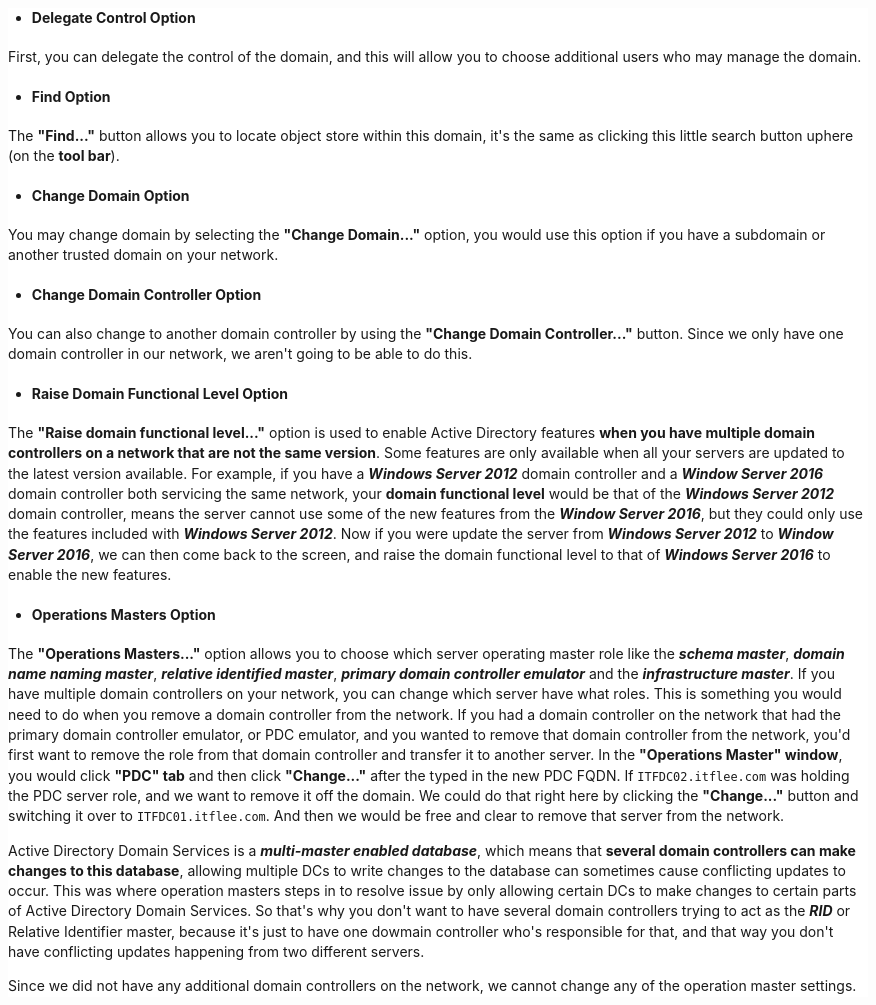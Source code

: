 
- #### Delegate Control Option
First, you can delegate the control of the domain, and this will allow you to choose additional users who may manage the domain.

- #### Find Option
The **"Find..."** button allows you to locate object store within this domain, it's the same as clicking this little search button uphere (on the **tool bar**).

- #### Change Domain Option
You may change domain by selecting the **"Change Domain..."** option, you would use this option if you have a subdomain or another trusted domain on your network.

- #### Change Domain Controller Option
You can also change to another domain controller by using the **"Change Domain Controller..."** button. Since we only have one domain controller in our network, we aren't going to be able to do this.

- #### Raise Domain Functional Level Option
The **"Raise domain functional level..."** option is used to enable Active Directory features **when you have multiple domain controllers on a network that are not the same version**. Some features are only available when all your servers are updated to the latest version available. For example, if you have a ***Windows Server 2012*** domain controller and a ***Window Server 2016*** domain controller both servicing the same network, your **domain functional level** would be that of the ***Windows Server 2012*** domain controller, means the server cannot use some of the new features from the ***Window Server 2016***, but they could only use the features included with ***Windows Server 2012***. Now if you were update the server from ***Windows Server 2012*** to ***Window Server 2016***, we can then come back to the screen, and raise the domain functional level to that of ***Windows Server 2016*** to enable the new features.

- #### Operations Masters Option
The **"Operations Masters..."** option allows you to choose which server operating master role like the ***schema master***, ***domain name naming master***, ***relative identified master***, ***primary domain controller emulator*** and the ***infrastructure master***. If you have multiple domain controllers on your network, you can change which server have what roles. This is something you would need to do when you remove a domain controller from the network. If you had a domain controller on the network that had the primary domain controller emulator, or PDC emulator, and you wanted to remove that domain controller from the network, you'd first want to remove the role from that domain controller and transfer it to another server. In the **"Operations Master" window**, you would click **"PDC" tab** and then click **"Change..."** after the typed in the new PDC FQDN. If `ITFDC02.itflee.com` was holding the PDC server role, and we want to remove it off the domain. We could do that right here by clicking the **"Change..."** button and switching it over to `ITFDC01.itflee.com`. And then we would be free and clear to remove that server from the network.

Active Directory Domain Services is a ***multi-master enabled database***, which means that **several domain controllers can make changes to this database**, allowing multiple DCs to write changes to the database can sometimes cause conflicting updates to occur. This was where operation masters steps in to resolve issue by only allowing certain DCs to make changes to certain parts of Active Directory Domain Services. So that's why you don't want to have several domain controllers trying to act as the ***RID*** or Relative Identifier master, because it's just to have one dowmain controller who's responsible for that, and that way you don't have conflicting updates happening from two different servers.

Since we did not have any additional domain controllers on the network, we cannot change any of the operation master settings.
